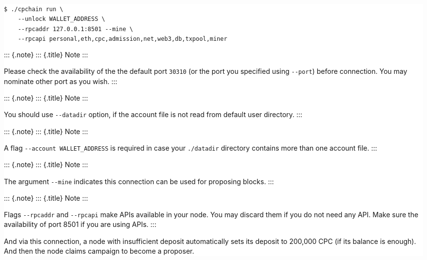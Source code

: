 ``` {.shell emphasize-lines="2"}
$ ./cpchain run \
    --unlock WALLET_ADDRESS \
    --rpcaddr 127.0.0.1:8501 --mine \
    --rpcapi personal,eth,cpc,admission,net,web3,db,txpool,miner
```

::: {.note}
::: {.title}
Note
:::

Please check the availability of the the default port `30310` (or the
port you specified using `--port`) before connection. You may nominate
other port as you wish.
:::

::: {.note}
::: {.title}
Note
:::

You should use `--datadir` option, if the account file is not read from
default user directory.
:::

::: {.note}
::: {.title}
Note
:::

A flag `--account WALLET_ADDRESS` is required in case your `./datadir`
directory contains more than one account file.
:::

::: {.note}
::: {.title}
Note
:::

The argument `--mine` indicates this connection can be used for
proposing blocks.
:::

::: {.note}
::: {.title}
Note
:::

Flags `--rpcaddr` and `--rpcapi` make APIs available in your node. You
may discard them if you do not need any API. Make sure the availability
of port 8501 if you are using APIs.
:::

And via this connection, a node with insufficient deposit automatically
sets its deposit to 200,000 CPC (if its balance is enough). And then the
node claims campaign to become a proposer.
